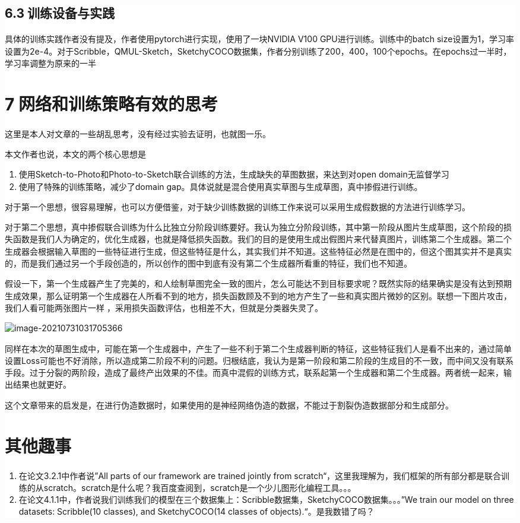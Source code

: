 ## 6.3 训练设备与实践



具体的训练实践作者没有提及，作者使用pytorch进行实现，使用了一块NVIDIA V100 GPU进行训练。训练中的batch size设置为1，学习率设置为2e-4。对于Scribble，QMUL-Sketch，SketchyCOCO数据集，作者分别训练了200，400，100个epochs。在epochs过一半时，学习率调整为原来的一半



# 7 网络和训练策略有效的思考

这里是本人对文章的一些胡乱思考，没有经过实验去证明，也就图一乐。

本文作者也说，本文的两个核心思想是

1. 使用Sketch-to-Photo和Photo-to-Sketch联合训练的方法，生成缺失的草图数据，来达到对open domain无监督学习
2. 使用了特殊的训练策略，减少了domain gap。具体说就是混合使用真实草图与生成草图，真中掺假进行训练。



对于第一个思想，很容易理解，也可以方便借鉴，对于缺少训练数据的训练工作来说可以采用生成假数据的方法进行训练学习。



对于第二个思想，真中掺假联合训练为什么比独立分阶段训练要好。我认为独立分阶段训练，其中第一阶段从图片生成草图，这个阶段的损失函数是我们人为确定的，优化生成器，也就是降低损失函数。我们的目的是使用生成出假图片来代替真图片，训练第二个生成器。第二个生成器会根据输入草图的一些特征进行生成，但这些特征是什么，其实我们并不知道。这些特征必然是在图中的，但这个图其实并不是真实的，而是我们通过另一个手段创造的，所以创作的图中到底有没有第二个生成器所看重的特征，我们也不知道。

假设一下，第一个生成器产生了完美的，和人绘制草图完全一致的图片，怎么可能达不到目标要求呢？既然实际的结果确实是没有达到预期生成效果，那么证明第一个生成器在人所看不到的地方，损失函数顾及不到的地方产生了一些和真实图片微妙的区别。联想一下图片攻击，我们人看可能两张图片一样 ，采用损失函数评估，也相差不大，但就是分类器失灵了。

![image-20210731031705366](https://raw.githubusercontent.com/miracleyoo/Markdown4Zhihu/master/Data/对立开放域自适应器从草图到图像合成/image-20210731031705366.png)

同样在本次的草图生成中，可能在第一个生成器中，产生了一些不利于第二个生成器判断的特征，这些特征我们人是看不出来的，通过简单设置Loss可能也不好消除，所以造成第二阶段不利的问题。归根结底，我认为是第一阶段和第二阶段的生成目的不一致，而中间又没有联系手段。过于分裂的两阶段，造成了最终产出效果的不佳。而真中混假的训练方式，联系起第一个生成器和第二个生成器。两者统一起来，输出结果也就更好。



这个文章带来的启发是，在进行伪造数据时，如果使用的是神经网络伪造的数据，不能过于割裂伪造数据部分和生成部分。







# 其他趣事

1. 在论文3.2.1中作者说”All parts of our framework are trained jointly from scratch“，这里我理解为，我们框架的所有部分都是联合训练的从scratch。scratch是什么呢？我百度查阅到，scratch是一个少儿图形化编程工具。。。
2. 在论文4.1.1中，作者说我们训练我们的模型在三个数据集上：Scribble数据集，SketchyCOCO数据集。。。”We train our model on three datasets: Scribble(10 classes), and SketchyCOCO(14 classes of objects).“。是我数错了吗？